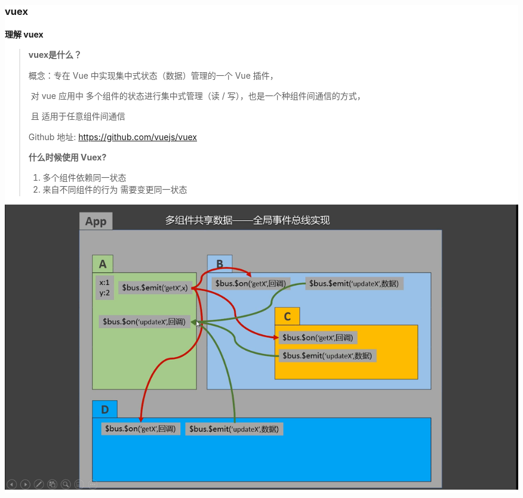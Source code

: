 ### vuex

**理解 vuex**

> **vuex是什么？**
>
> 概念：专在 Vue  中实现集中式状态（数据）管理的一个 Vue 插件，
>
> ​			对 vue 应用中 多个组件的状态进行集中式管理（读 / 写），也是一个种组件间通信的方式，
>
> ​			且 适用于任意组件间通信
>
> Github 地址: https://github.com/vuejs/vuex
>
> **什么时候使用 Vuex?**
>
> 	1.	多个组件依赖同一状态
> 	1.	来自不同组件的行为 需要变更同一状态

![多组件共享数据-vuex](img\多组件共享数据-$bus.png)
